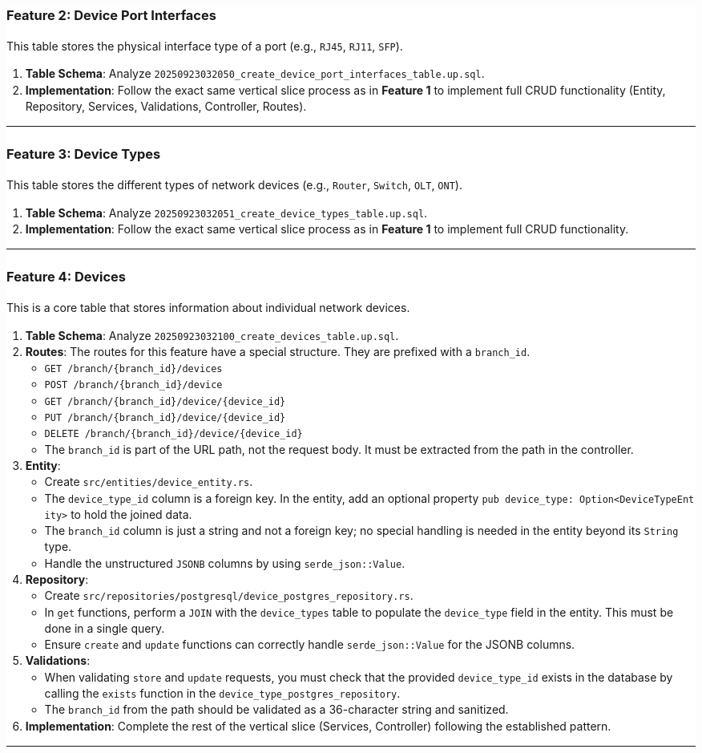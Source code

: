 ### Feature 2: Device Port Interfaces

This table stores the physical interface type of a port (e.g., `RJ45`, `RJ11`, `SFP`).

1.  **Table Schema**: Analyze `20250923032050_create_device_port_interfaces_table.up.sql`.
2.  **Implementation**: Follow the exact same vertical slice process as in **Feature 1** to implement full CRUD functionality (Entity, Repository, Services, Validations, Controller, Routes).

---

### Feature 3: Device Types

This table stores the different types of network devices (e.g., `Router`, `Switch`, `OLT`, `ONT`).

1.  **Table Schema**: Analyze `20250923032051_create_device_types_table.up.sql`.
2.  **Implementation**: Follow the exact same vertical slice process as in **Feature 1** to implement full CRUD functionality.

---

### Feature 4: Devices

This is a core table that stores information about individual network devices.

1.  **Table Schema**: Analyze `20250923032100_create_devices_table.up.sql`.
2.  **Routes**: The routes for this feature have a special structure. They are prefixed with a `branch_id`.
    - `GET /branch/{branch_id}/devices`
    - `POST /branch/{branch_id}/device`
    - `GET /branch/{branch_id}/device/{device_id}`
    - `PUT /branch/{branch_id}/device/{device_id}`
    - `DELETE /branch/{branch_id}/device/{device_id}`
    - The `branch_id` is part of the URL path, not the request body. It must be extracted from the path in the controller.
3.  **Entity**:
    - Create `src/entities/device_entity.rs`.
    - The `device_type_id` column is a foreign key. In the entity, add an optional property `pub device_type: Option<DeviceTypeEntity>` to hold the joined data.
    - The `branch_id` column is just a string and not a foreign key; no special handling is needed in the entity beyond its `String` type.
    - Handle the unstructured `JSONB` columns by using `serde_json::Value`.
4.  **Repository**:
    - Create `src/repositories/postgresql/device_postgres_repository.rs`.
    - In `get` functions, perform a `JOIN` with the `device_types` table to populate the `device_type` field in the entity. This must be done in a single query.
    - Ensure `create` and `update` functions can correctly handle `serde_json::Value` for the JSONB columns.
5.  **Validations**:
    - When validating `store` and `update` requests, you must check that the provided `device_type_id` exists in the database by calling the `exists` function in the `device_type_postgres_repository`.
    - The `branch_id` from the path should be validated as a 36-character string and sanitized.
6.  **Implementation**: Complete the rest of the vertical slice (Services, Controller) following the established pattern.

---